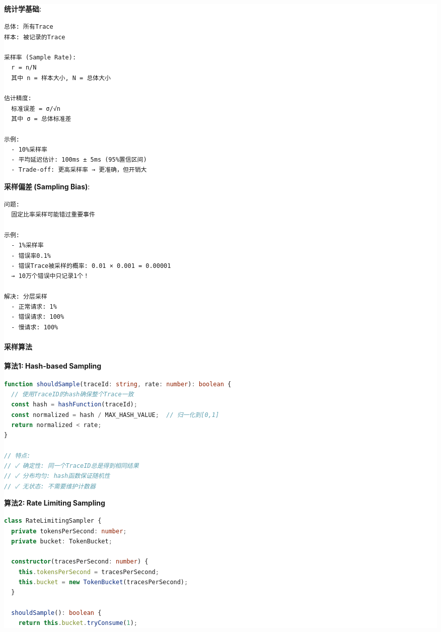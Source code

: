 **统计学基础**:
```
总体: 所有Trace
样本: 被记录的Trace

采样率 (Sample Rate):
  r = n/N
  其中 n = 样本大小, N = 总体大小
  
估计精度:
  标准误差 = σ/√n
  其中 σ = 总体标准差
  
示例:
  - 10%采样率
  - 平均延迟估计: 100ms ± 5ms (95%置信区间)
  - Trade-off: 更高采样率 → 更准确，但开销大
```

**采样偏差 (Sampling Bias)**:
```
问题: 
  固定比率采样可能错过重要事件
  
示例:
  - 1%采样率
  - 错误率0.1%
  - 错误Trace被采样的概率: 0.01 × 0.001 = 0.00001
  → 10万个错误中只记录1个！
  
解决: 分层采样
  - 正常请求: 1%
  - 错误请求: 100%
  - 慢请求: 100%
```

#### 采样算法

**算法1: Hash-based Sampling**
```typescript
function shouldSample(traceId: string, rate: number): boolean {
  // 使用TraceID的hash确保整个Trace一致
  const hash = hashFunction(traceId);
  const normalized = hash / MAX_HASH_VALUE;  // 归一化到[0,1]
  return normalized < rate;
}

// 特点:
// ✓ 确定性: 同一个TraceID总是得到相同结果
// ✓ 分布均匀: hash函数保证随机性
// ✓ 无状态: 不需要维护计数器
```

**算法2: Rate Limiting Sampling**
```typescript
class RateLimitingSampler {
  private tokensPerSecond: number;
  private bucket: TokenBucket;
  
  constructor(tracesPerSecond: number) {
    this.tokensPerSecond = tracesPerSecond;
    this.bucket = new TokenBucket(tracesPerSecond);
  }
  
  shouldSample(): boolean {
    return this.bucket.tryConsume(1);
```